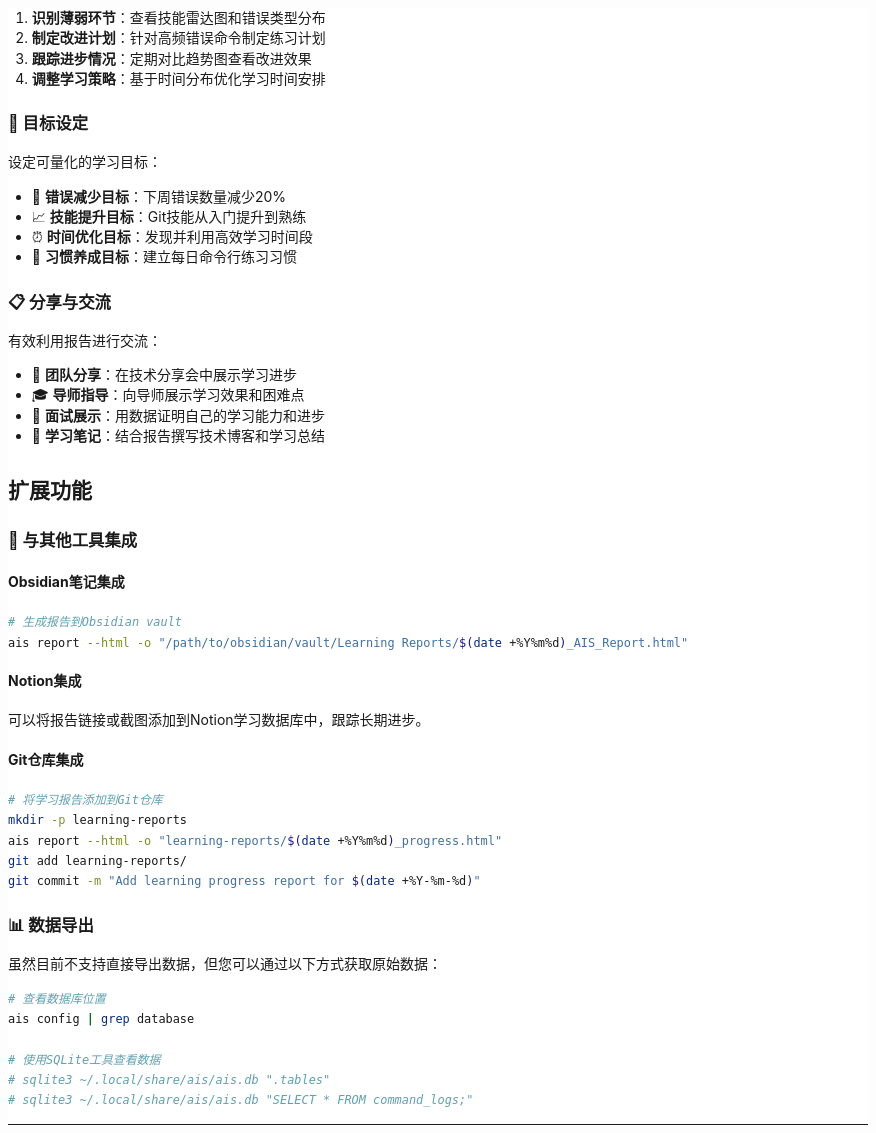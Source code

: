1. **识别薄弱环节**：查看技能雷达图和错误类型分布
2. **制定改进计划**：针对高频错误命令制定练习计划
3. **跟踪进步情况**：定期对比趋势图查看改进效果
4. **调整学习策略**：基于时间分布优化学习时间安排

### 🎯 目标设定

设定可量化的学习目标：

- 🎯 **错误减少目标**：下周错误数量减少20%
- 📈 **技能提升目标**：Git技能从入门提升到熟练
- ⏰ **时间优化目标**：发现并利用高效学习时间段
- 🔄 **习惯养成目标**：建立每日命令行练习习惯

### 📋 分享与交流

有效利用报告进行交流：

- 👥 **团队分享**：在技术分享会中展示学习进步
- 🎓 **导师指导**：向导师展示学习效果和困难点
- 💼 **面试展示**：用数据证明自己的学习能力和进步
- 📝 **学习笔记**：结合报告撰写技术博客和学习总结

## 扩展功能

### 🔄 与其他工具集成

#### Obsidian笔记集成

```bash
# 生成报告到Obsidian vault
ais report --html -o "/path/to/obsidian/vault/Learning Reports/$(date +%Y%m%d)_AIS_Report.html"
```

#### Notion集成

可以将报告链接或截图添加到Notion学习数据库中，跟踪长期进步。

#### Git仓库集成

```bash
# 将学习报告添加到Git仓库
mkdir -p learning-reports
ais report --html -o "learning-reports/$(date +%Y%m%d)_progress.html"
git add learning-reports/
git commit -m "Add learning progress report for $(date +%Y-%m-%d)"
```

### 📊 数据导出

虽然目前不支持直接导出数据，但您可以通过以下方式获取原始数据：

```bash
# 查看数据库位置
ais config | grep database

# 使用SQLite工具查看数据
# sqlite3 ~/.local/share/ais/ais.db ".tables"
# sqlite3 ~/.local/share/ais/ais.db "SELECT * FROM command_logs;"
```

---